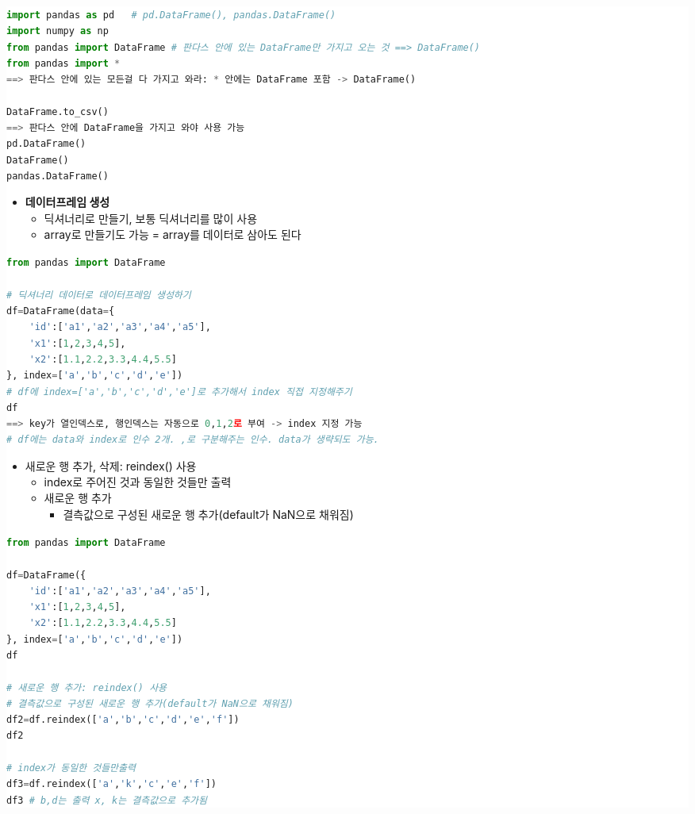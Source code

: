 ```python
import pandas as pd   # pd.DataFrame(), pandas.DataFrame()
import numpy as np
from pandas import DataFrame # 판다스 안에 있는 DataFrame만 가지고 오는 것 ==> DataFrame()
from pandas import * 
==> 판다스 안에 있는 모든걸 다 가지고 와라: * 안에는 DataFrame 포함 -> DataFrame()

DataFrame.to_csv() 
==> 판다스 안에 DataFrame을 가지고 와야 사용 가능
pd.DataFrame()
DataFrame()
pandas.DataFrame()
```

* **데이터프레임 생성**
  * 딕셔너리로 만들기, 보통 딕셔너리를 많이 사용
  * array로 만들기도 가능 = array를 데이터로 삼아도 된다

```python
from pandas import DataFrame

# 딕셔너리 데이터로 데이터프레임 생성하기
df=DataFrame(data={
    'id':['a1','a2','a3','a4','a5'],
    'x1':[1,2,3,4,5],
    'x2':[1.1,2.2,3.3,4.4,5.5]
}, index=['a','b','c','d','e']) 
# df에 index=['a','b','c','d','e']로 추가해서 index 직접 지정해주기
df 
==> key가 열인덱스로, 행인덱스는 자동으로 0,1,2로 부여 -> index 지정 가능
# df에는 data와 index로 인수 2개. ,로 구분해주는 인수. data가 생략되도 가능.
```

* 새로운 행 추가, 삭제: reindex() 사용
  * index로 주어진 것과 동일한 것들만 출력
  * 새로운 행 추가
    *  결측값으로 구성된 새로운 행 추가(default가 NaN으로 채워짐)

```python
from pandas import DataFrame

df=DataFrame({
    'id':['a1','a2','a3','a4','a5'],
    'x1':[1,2,3,4,5],
    'x2':[1.1,2.2,3.3,4.4,5.5]
}, index=['a','b','c','d','e']) 
df

# 새로운 행 추가: reindex() 사용
# 결측값으로 구성된 새로운 행 추가(default가 NaN으로 채워짐)
df2=df.reindex(['a','b','c','d','e','f'])
df2

# index가 동일한 것들만출력
df3=df.reindex(['a','k','c','e','f'])
df3 # b,d는 출력 x, k는 결측값으로 추가됨
```
